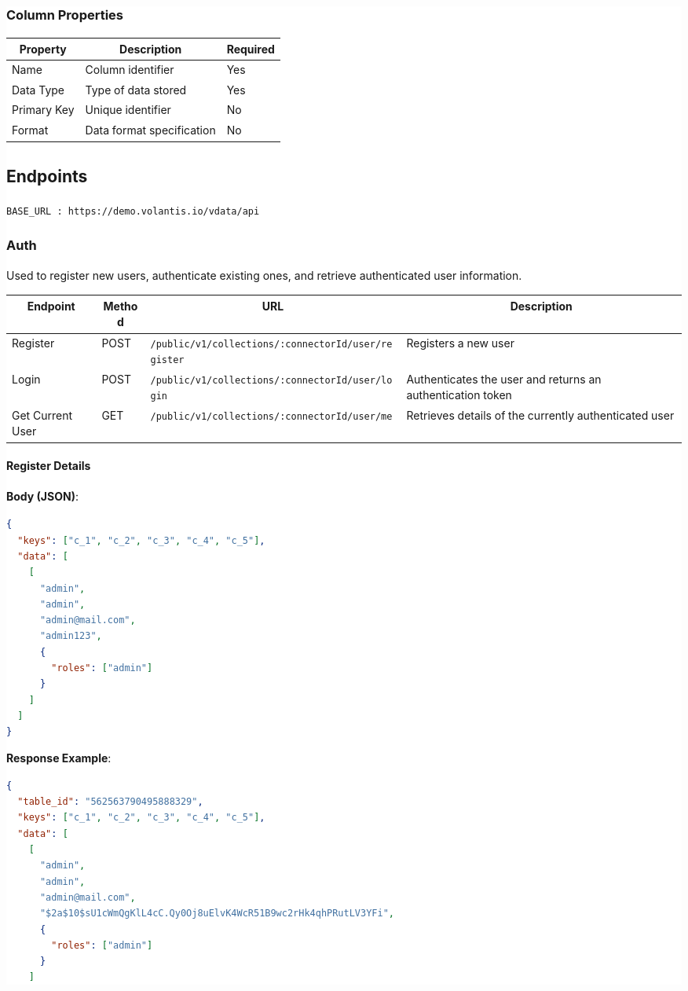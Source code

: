 ### Column Properties

| Property | Description | Required |
|----------|-------------|----------|
| Name | Column identifier | Yes |
| Data Type | Type of data stored | Yes |
| Primary Key | Unique identifier | No |
| Format | Data format specification | No |

## Endpoints

```
BASE_URL : https://demo.volantis.io/vdata/api
```

### Auth

Used to register new users, authenticate existing ones, and retrieve authenticated user information.

| Endpoint | Method | URL | Description |
|----------|--------|-----|-------------|
| Register | POST | `/public/v1/collections/:connectorId/user/register` | Registers a new user |
| Login | POST | `/public/v1/collections/:connectorId/user/login` | Authenticates the user and returns an authentication token |
| Get Current User | GET | `/public/v1/collections/:connectorId/user/me` | Retrieves details of the currently authenticated user |

#### Register Details

**Body (JSON)**:
```json
{
  "keys": ["c_1", "c_2", "c_3", "c_4", "c_5"],
  "data": [
    [
      "admin",
      "admin",
      "admin@mail.com",
      "admin123",
      {
        "roles": ["admin"]
      }
    ]
  ]
}
```

**Response Example**:
```json
{
  "table_id": "562563790495888329",
  "keys": ["c_1", "c_2", "c_3", "c_4", "c_5"],
  "data": [
    [
      "admin",
      "admin",
      "admin@mail.com",
      "$2a$10$sU1cWmQgKlL4cC.Qy0Oj8uElvK4WcR51B9wc2rHk4qhPRutLV3YFi",
      {
        "roles": ["admin"]
      }
    ]
```